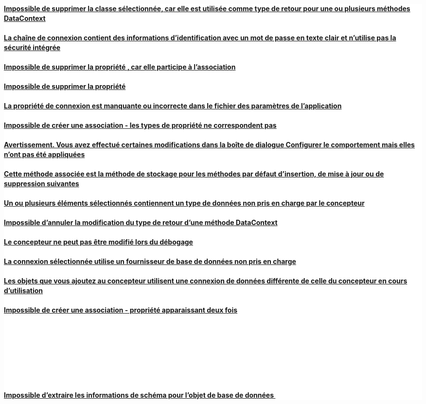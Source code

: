 #### [Impossible de supprimer la classe sélectionnée, car elle est utilisée comme type de retour pour une ou plusieurs méthodes DataContext](the-selected-class-cannot-be-deleted-because-it-is-used-as-a-return-type-for-one-or-more-datacontext-methods.md)
#### [La chaîne de connexion contient des informations d’identification avec un mot de passe en texte clair et n’utilise pas la sécurité intégrée](the-connection-string-contains-credentials-with-a-clear-text-password-and-is-not-using-integrated-security.md)
#### [Impossible de supprimer la propriété <property name>, car elle participe à l’association <association name>](the-property-property-name-cannot-be-deleted-because-it-is-participating-in-the-association-association-name.md)
#### [Impossible de supprimer la propriété <property name>](the-property-property-name-cannot-be-deleted.md)
#### [La propriété de connexion est manquante ou incorrecte dans le fichier des paramètres de l’application](the-connection-property-in-the-application-settings-file-is-missing-or-incorrect.md)

#### [Impossible de créer une association <association name> - les types de propriété ne correspondent pas](cannot-create-an-association-association-name-property-types-do-not-match.md)
#### [Avertissement. Vous avez effectué certaines modifications dans la boîte de dialogue Configurer le comportement mais elles n’ont pas été appliquées](warning-changes-have-been-made-to-the-configure-behavior-dialog-box-that-have-not-been-applied.md)
#### [Cette méthode associée est la méthode de stockage pour les méthodes par défaut d’insertion, de mise à jour ou de suppression suivantes](this-related-method-is-the-backing-method-for-the-following-default-insert-update-or-delete-methods.md)
#### [Un ou plusieurs éléments sélectionnés contiennent un type de données non pris en charge par le concepteur](one-or-more-selected-items-contain-a-data-type-that-is-not-supported-by-the-designer.md)
#### [Impossible d’annuler la modification du type de retour d’une méthode DataContext](changing-the-return-type-of-a-datacontext-method-cannot-be-undone.md)
#### [Le concepteur ne peut pas être modifié lors du débogage](the-designer-cannot-be-modified-while-debugging.md)
#### [La connexion sélectionnée utilise un fournisseur de base de données non pris en charge](the-selected-connection-uses-an-unsupported-database-provider.md)
#### [Les objets que vous ajoutez au concepteur utilisent une connexion de données différente de celle du concepteur en cours d’utilisation](the-objects-you-are-adding-to-the-designer-use-a-different-data-connection-than-the-designer-is-currently-using.md)
#### [Impossible de créer une association <association name> - propriété apparaissant deux fois](cannot-create-an-association-association-name-property-listed-twice.md)
#### [Impossible d’extraire les informations de schéma pour l’objet de base de données <object name>](could-not-retrieve-schema-information-for-database-object-object-name.md)